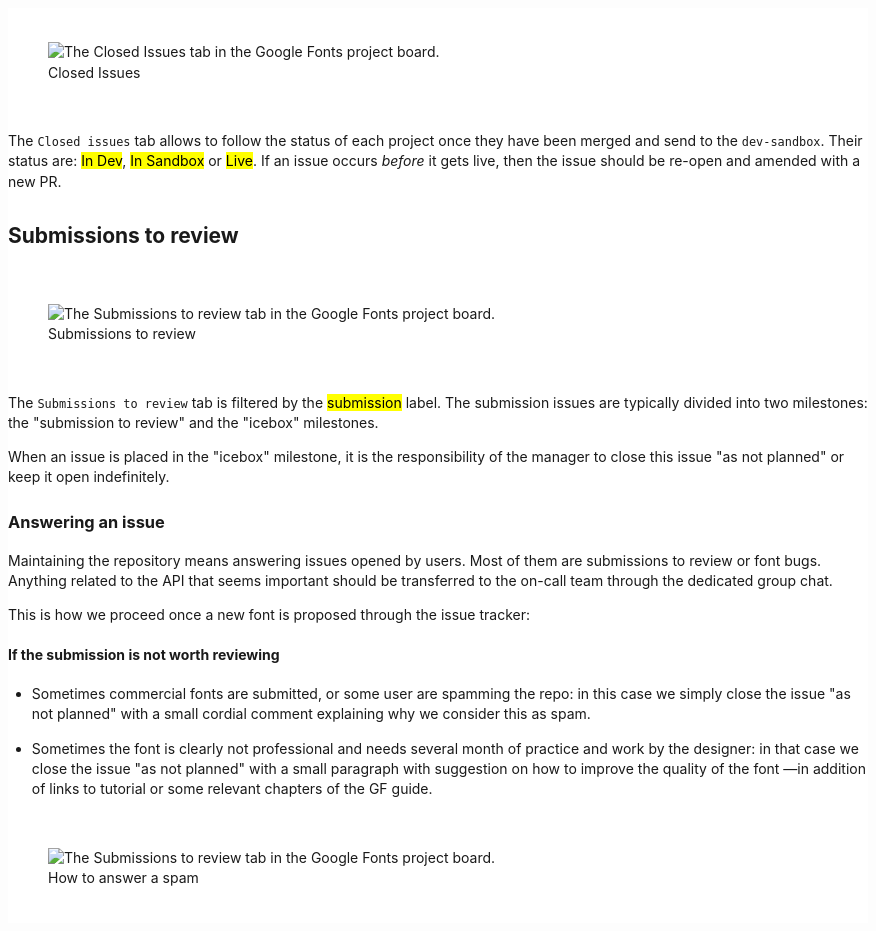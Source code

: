 <br>
<figure>
<img src="./images/onboarder-workflow/closedissues-tab.png" style="width:2568px" alt="The Closed Issues tab in the Google Fonts project board." />
<figcaption aria-hidden="true">Closed Issues</figcaption>
</figure>
<br>

The `Closed issues` tab allows to follow the status of each project once they have been merged and send to the `dev-sandbox`. Their status are: <mark class=pink>In Dev</mark>, <mark class=yellow>In Sandbox</mark> or <mark class=green>Live</mark>. If an issue occurs *before* it gets live, then the issue should be re-open and amended with a new PR.


## Submissions to review

<br>
<figure>
<img src="./images/onboarder-workflow/submission-tab.png" style="width:2568px" alt="The Submissions to review tab in the Google Fonts project board." />
<figcaption aria-hidden="true">Submissions to review</figcaption>
</figure>
<br>

The `Submissions to review` tab is filtered by the <mark class=green>submission</mark> label. The submission issues are typically divided into two milestones: the "submission to review" and the "icebox" milestones.

When an issue is placed in the "icebox" milestone, it is the responsibility of the manager to close this issue "as not planned" or keep it open indefinitely. 

### Answering an issue

Maintaining the repository means answering issues opened by users. Most of them are submissions to review or font bugs. Anything related to the API that seems important should be transferred to the on-call team through the dedicated group chat.

This is how we proceed once a new font is proposed through the issue tracker:

#### If the submission is not worth reviewing

- Sometimes commercial fonts are submitted, or some user are spamming the repo: in this case we simply close the issue "as not planned" with a small cordial comment explaining why we consider this as spam. 

- Sometimes the font is clearly not professional and needs several month of practice and work by the designer: in that case we close the issue "as not planned" with a small paragraph with suggestion on how to improve the quality of the font —in addition of links to tutorial or some relevant chapters of the GF guide.

<br>
<figure>
<img src="./images/onboarder-workflow/closed-as-not-planned.png" style="width:2568px" alt="The Submissions to review tab in the Google Fonts project board." />
<figcaption aria-hidden="true">How to answer a spam</figcaption>
</figure>
<br>
